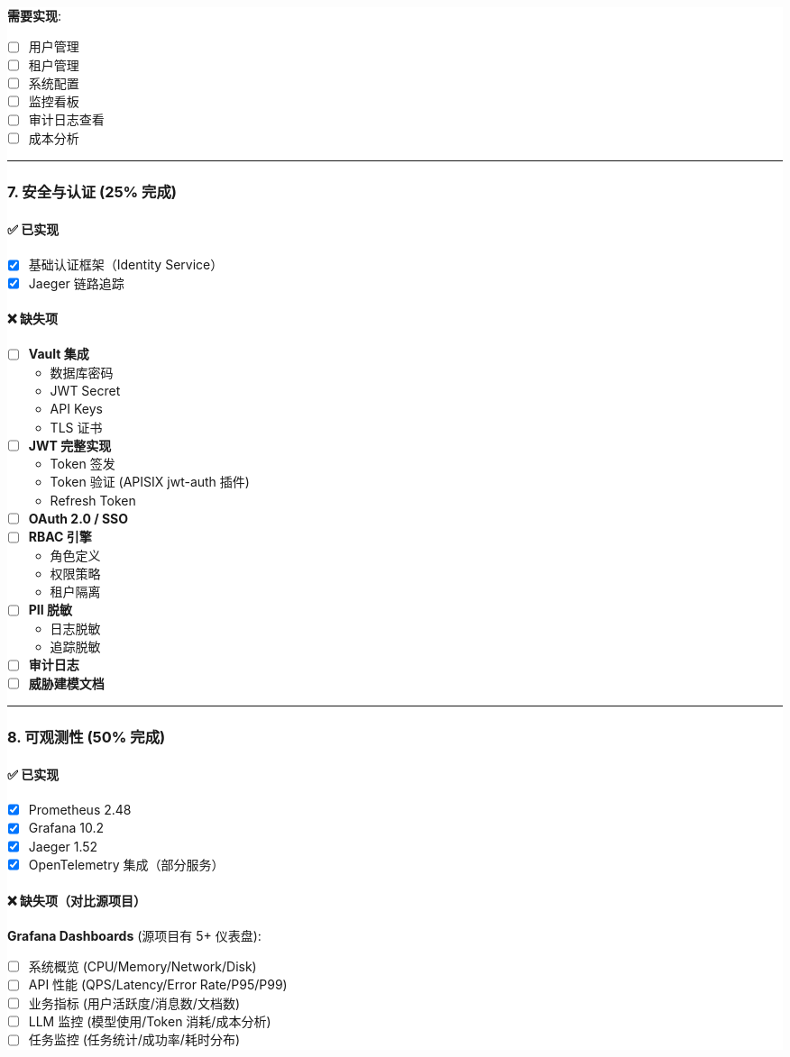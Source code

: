 **需要实现**:
- [ ] 用户管理
- [ ] 租户管理
- [ ] 系统配置
- [ ] 监控看板
- [ ] 审计日志查看
- [ ] 成本分析

---

### 7. 安全与认证 (25% 完成)

#### ✅ 已实现
- [x] 基础认证框架（Identity Service）
- [x] Jaeger 链路追踪

#### ❌ 缺失项
- [ ] **Vault 集成**
  - 数据库密码
  - JWT Secret
  - API Keys
  - TLS 证书
- [ ] **JWT 完整实现**
  - Token 签发
  - Token 验证 (APISIX jwt-auth 插件)
  - Refresh Token
- [ ] **OAuth 2.0 / SSO**
- [ ] **RBAC 引擎**
  - 角色定义
  - 权限策略
  - 租户隔离
- [ ] **PII 脱敏**
  - 日志脱敏
  - 追踪脱敏
- [ ] **审计日志**
- [ ] **威胁建模文档**

---

### 8. 可观测性 (50% 完成)

#### ✅ 已实现
- [x] Prometheus 2.48
- [x] Grafana 10.2
- [x] Jaeger 1.52
- [x] OpenTelemetry 集成（部分服务）

#### ❌ 缺失项（对比源项目）

**Grafana Dashboards** (源项目有 5+ 仪表盘):
- [ ] 系统概览 (CPU/Memory/Network/Disk)
- [ ] API 性能 (QPS/Latency/Error Rate/P95/P99)
- [ ] 业务指标 (用户活跃度/消息数/文档数)
- [ ] LLM 监控 (模型使用/Token 消耗/成本分析)
- [ ] 任务监控 (任务统计/成功率/耗时分布)
